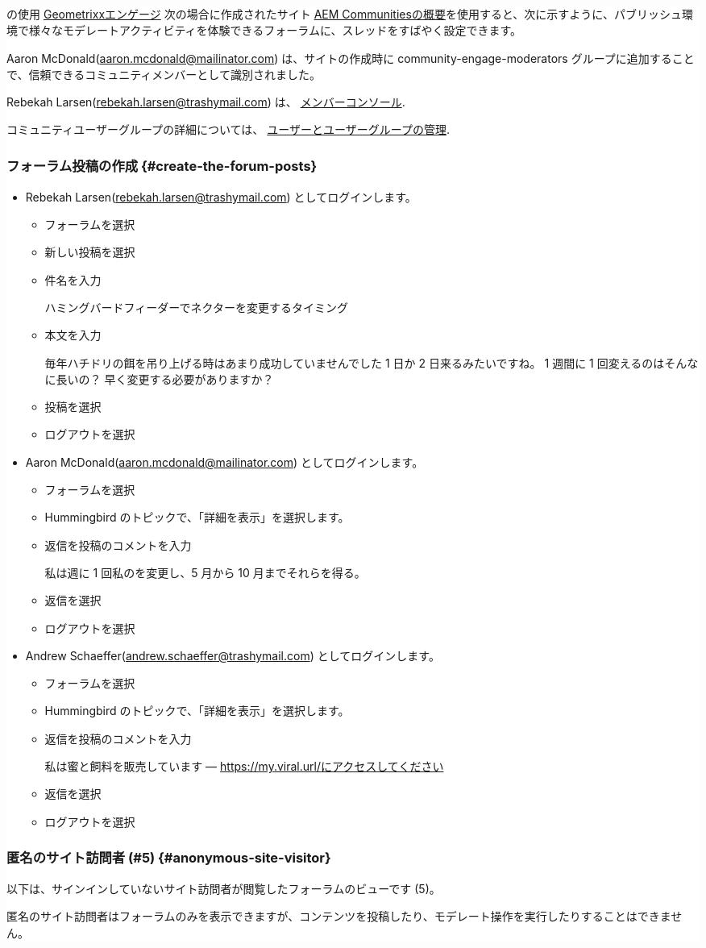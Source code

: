 の使用 [Geometrixxエンゲージ](http://localhost:4503/content/sites/engage/en.html) 次の場合に作成されたサイト [AEM Communitiesの概要](getting-started.md)を使用すると、次に示すように、パブリッシュ環境で様々なモデレートアクティビティを体験できるフォーラムに、スレッドをすばやく設定できます。

Aaron McDonald(aaron.mcdonald@mailinator.com) は、サイトの作成時に community-engage-moderators グループに追加することで、信頼できるコミュニティメンバーとして識別されました。

Rebekah Larsen(rebekah.larsen@trashymail.com) は、 [メンバーコンソール](members.md).

コミュニティユーザーグループの詳細については、 [ユーザーとユーザーグループの管理](users.md).

### フォーラム投稿の作成 {#create-the-forum-posts}

* Rebekah Larsen(rebekah.larsen@trashymail.com) としてログインします。

   * フォーラムを選択
   * 新しい投稿を選択
   * 件名を入力

      ハミングバードフィーダーでネクターを変更するタイミング

   * 本文を入力

      毎年ハチドリの餌を吊り上げる時はあまり成功していませんでした 1 日か 2 日来るみたいですね。 1 週間に 1 回変えるのはそんなに長いの？ 早く変更する必要がありますか？
   * 投稿を選択
   * ログアウトを選択

* Aaron McDonald(aaron.mcdonald@mailinator.com) としてログインします。

   * フォーラムを選択
   * Hummingbird のトピックで、「詳細を表示」を選択します。
   * 返信を投稿のコメントを入力

      私は週に 1 回私のを変更し、5 月から 10 月までそれらを得る。

   * 返信を選択
   * ログアウトを選択

* Andrew Schaeffer(andrew.schaeffer@trashymail.com) としてログインします。

   * フォーラムを選択
   * Hummingbird のトピックで、「詳細を表示」を選択します。
   * 返信を投稿のコメントを入力

      私は蜜と飼料を販売しています — https://my.viral.url/にアクセスしてください

   * 返信を選択
   * ログアウトを選択

### 匿名のサイト訪問者 (#5) {#anonymous-site-visitor}

以下は、サインインしていないサイト訪問者が閲覧したフォーラムのビューです (5)。

匿名のサイト訪問者はフォーラムのみを表示できますが、コンテンツを投稿したり、モデレート操作を実行したりすることはできません。
